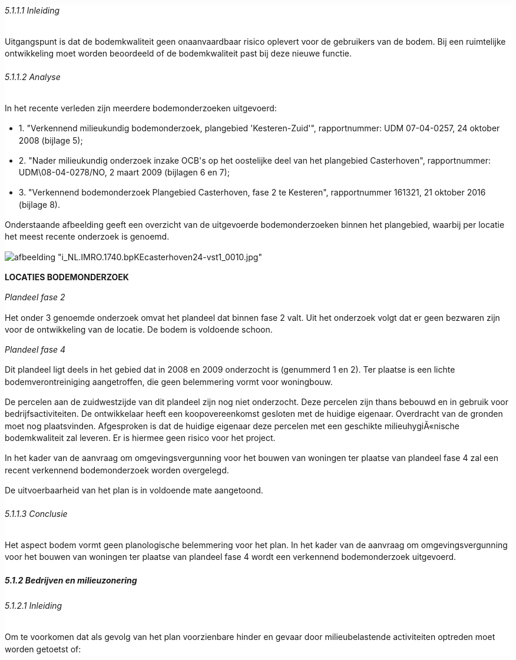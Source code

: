 ###### 5\.1\.1\.1 Inleiding

Uitgangspunt is dat de bodemkwaliteit geen onaanvaardbaar risico oplevert voor de gebruikers van de bodem. Bij een ruimtelijke ontwikkeling moet worden beoordeeld of de bodemkwaliteit past bij deze nieuwe functie.

###### 5\.1\.1\.2 Analyse

In het recente verleden zijn meerdere bodemonderzoeken uitgevoerd:

* 1\. "Verkennend milieukundig bodemonderzoek, plangebied 'Kesteren\-Zuid'", rapportnummer: UDM 07\-04\-0257, 24 oktober 2008 (bijlage 5);

* 2\. "Nader milieukundig onderzoek inzake OCB's op het oostelijke deel van het plangebied Casterhoven", rapportnummer: UDM\\08\-04\-0278/NO, 2 maart 2009 (bijlagen 6 en 7);

* 3\. "Verkennend bodemonderzoek Plangebied Casterhoven, fase 2 te Kesteren", rapportnummer 161321, 21 oktober 2016 (bijlage 8).

Onderstaande afbeelding geeft een overzicht van de uitgevoerde bodemonderzoeken binnen het plangebied, waarbij per locatie het meest recente onderzoek is genoemd.

![afbeelding "i_NL.IMRO.1740.bpKEcasterhoven24-vst1_0010.jpg"](i_NL.IMRO.1740.bpKEcasterhoven24-vst1_0010.jpg)

**LOCATIES BODEMONDERZOEK**

*Plandeel fase 2*

Het onder 3 genoemde onderzoek omvat het plandeel dat binnen fase 2 valt. Uit het onderzoek volgt dat er geen bezwaren zijn voor de ontwikkeling van de locatie. De bodem is voldoende schoon.

*Plandeel fase 4*

Dit plandeel ligt deels in het gebied dat in 2008 en 2009 onderzocht is (genummerd 1 en 2\). Ter plaatse is een lichte bodemverontreiniging aangetroffen, die geen belemmering vormt voor woningbouw.

De percelen aan de zuidwestzijde van dit plandeel zijn nog niet onderzocht. Deze percelen zijn thans bebouwd en in gebruik voor bedrijfsactiviteiten. De ontwikkelaar heeft een koopovereenkomst gesloten met de huidige eigenaar. Overdracht van de gronden moet nog plaatsvinden. Afgesproken is dat de huidige eigenaar deze percelen met een geschikte milieuhygiÃ«nische bodemkwaliteit zal leveren. Er is hiermee geen risico voor het project.

In het kader van de aanvraag om omgevingsvergunning voor het bouwen van woningen ter plaatse van plandeel fase 4 zal een recent verkennend bodemonderzoek worden overgelegd.

De uitvoerbaarheid van het plan is in voldoende mate aangetoond.

###### 5\.1\.1\.3 Conclusie

Het aspect bodem vormt geen planologische belemmering voor het plan. In het kader van de aanvraag om omgevingsvergunning voor het bouwen van woningen ter plaatse van plandeel fase 4 wordt een verkennend bodemonderzoek uitgevoerd.

##### 5\.1\.2 Bedrijven en milieuzonering

###### 5\.1\.2\.1 Inleiding

Om te voorkomen dat als gevolg van het plan voorzienbare hinder en gevaar door milieubelastende activiteiten optreden moet worden getoetst of:
